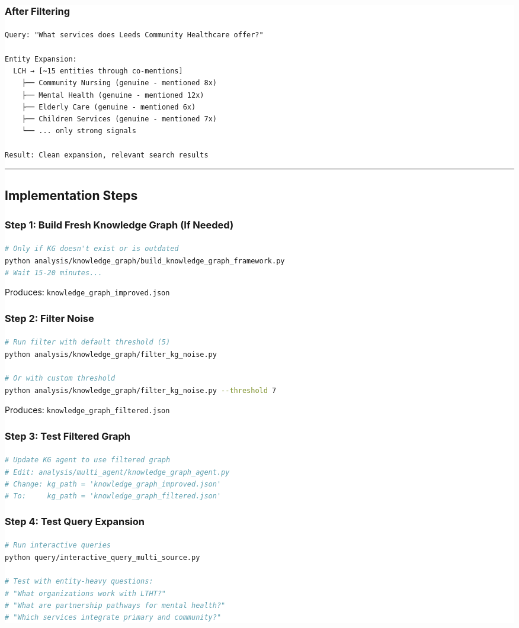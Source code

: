 ### After Filtering

```
Query: "What services does Leeds Community Healthcare offer?"

Entity Expansion:
  LCH → [~15 entities through co-mentions]
    ├── Community Nursing (genuine - mentioned 8x)
    ├── Mental Health (genuine - mentioned 12x)
    ├── Elderly Care (genuine - mentioned 6x)
    ├── Children Services (genuine - mentioned 7x)
    └── ... only strong signals

Result: Clean expansion, relevant search results
```

---

## Implementation Steps

### Step 1: Build Fresh Knowledge Graph (If Needed)

```bash
# Only if KG doesn't exist or is outdated
python analysis/knowledge_graph/build_knowledge_graph_framework.py
# Wait 15-20 minutes...
```

Produces: `knowledge_graph_improved.json`

### Step 2: Filter Noise

```bash
# Run filter with default threshold (5)
python analysis/knowledge_graph/filter_kg_noise.py

# Or with custom threshold
python analysis/knowledge_graph/filter_kg_noise.py --threshold 7
```

Produces: `knowledge_graph_filtered.json`

### Step 3: Test Filtered Graph

```bash
# Update KG agent to use filtered graph
# Edit: analysis/multi_agent/knowledge_graph_agent.py
# Change: kg_path = 'knowledge_graph_improved.json'
# To:     kg_path = 'knowledge_graph_filtered.json'
```

### Step 4: Test Query Expansion

```bash
# Run interactive queries
python query/interactive_query_multi_source.py

# Test with entity-heavy questions:
# "What organizations work with LTHT?"
# "What are partnership pathways for mental health?"
# "Which services integrate primary and community?"
```
